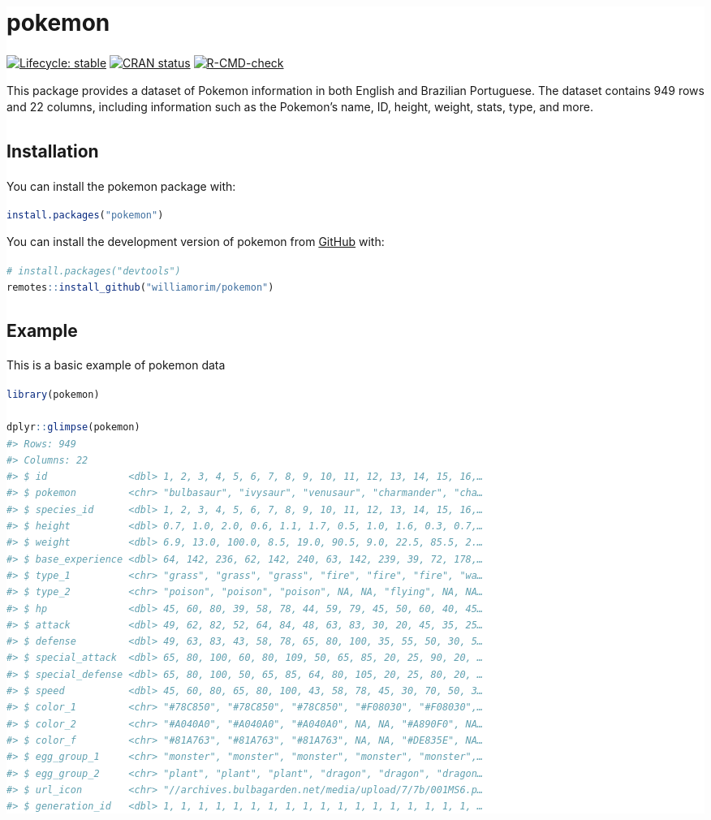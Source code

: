 


# pokemon



[![Lifecycle:
stable](https://img.shields.io/badge/lifecycle-stable-brightgreen.svg)](https://lifecycle.r-lib.org/articles/stages.html#stable)
[![CRAN
status](https://www.r-pkg.org/badges/version/pokemon)](https://CRAN.R-project.org/package=pokemon)
[![R-CMD-check](https://github.com/williamorim/pokemon/actions/workflows/R-CMD-check.yaml/badge.svg)](https://github.com/williamorim/pokemon/actions/workflows/R-CMD-check.yaml)


This package provides a dataset of Pokemon information in both English
and Brazilian Portuguese. The dataset contains 949 rows and 22 columns,
including information such as the Pokemon’s name, ID, height, weight,
stats, type, and more.

## Installation

You can install the pokemon package with:

``` r
install.packages("pokemon")
```

You can install the development version of pokemon from
[GitHub](https://github.com/) with:

``` r
# install.packages("devtools")
remotes::install_github("williamorim/pokemon")
```

## Example

This is a basic example of pokemon data

``` r
library(pokemon)

dplyr::glimpse(pokemon)
#> Rows: 949
#> Columns: 22
#> $ id              <dbl> 1, 2, 3, 4, 5, 6, 7, 8, 9, 10, 11, 12, 13, 14, 15, 16,…
#> $ pokemon         <chr> "bulbasaur", "ivysaur", "venusaur", "charmander", "cha…
#> $ species_id      <dbl> 1, 2, 3, 4, 5, 6, 7, 8, 9, 10, 11, 12, 13, 14, 15, 16,…
#> $ height          <dbl> 0.7, 1.0, 2.0, 0.6, 1.1, 1.7, 0.5, 1.0, 1.6, 0.3, 0.7,…
#> $ weight          <dbl> 6.9, 13.0, 100.0, 8.5, 19.0, 90.5, 9.0, 22.5, 85.5, 2.…
#> $ base_experience <dbl> 64, 142, 236, 62, 142, 240, 63, 142, 239, 39, 72, 178,…
#> $ type_1          <chr> "grass", "grass", "grass", "fire", "fire", "fire", "wa…
#> $ type_2          <chr> "poison", "poison", "poison", NA, NA, "flying", NA, NA…
#> $ hp              <dbl> 45, 60, 80, 39, 58, 78, 44, 59, 79, 45, 50, 60, 40, 45…
#> $ attack          <dbl> 49, 62, 82, 52, 64, 84, 48, 63, 83, 30, 20, 45, 35, 25…
#> $ defense         <dbl> 49, 63, 83, 43, 58, 78, 65, 80, 100, 35, 55, 50, 30, 5…
#> $ special_attack  <dbl> 65, 80, 100, 60, 80, 109, 50, 65, 85, 20, 25, 90, 20, …
#> $ special_defense <dbl> 65, 80, 100, 50, 65, 85, 64, 80, 105, 20, 25, 80, 20, …
#> $ speed           <dbl> 45, 60, 80, 65, 80, 100, 43, 58, 78, 45, 30, 70, 50, 3…
#> $ color_1         <chr> "#78C850", "#78C850", "#78C850", "#F08030", "#F08030",…
#> $ color_2         <chr> "#A040A0", "#A040A0", "#A040A0", NA, NA, "#A890F0", NA…
#> $ color_f         <chr> "#81A763", "#81A763", "#81A763", NA, NA, "#DE835E", NA…
#> $ egg_group_1     <chr> "monster", "monster", "monster", "monster", "monster",…
#> $ egg_group_2     <chr> "plant", "plant", "plant", "dragon", "dragon", "dragon…
#> $ url_icon        <chr> "//archives.bulbagarden.net/media/upload/7/7b/001MS6.p…
#> $ generation_id   <dbl> 1, 1, 1, 1, 1, 1, 1, 1, 1, 1, 1, 1, 1, 1, 1, 1, 1, 1, …
```